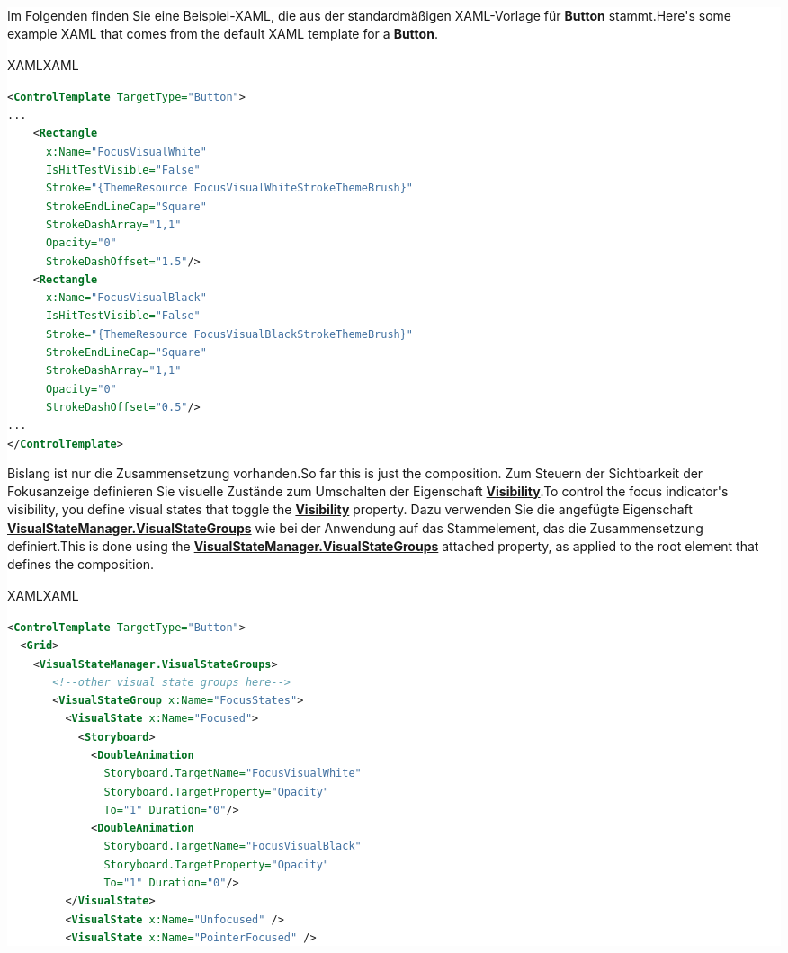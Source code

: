 <span data-ttu-id="c76f3-198">Im Folgenden finden Sie eine Beispiel-XAML, die aus der standardmäßigen XAML-Vorlage für [**Button**](https://msdn.microsoft.com/library/windows/apps/BR209265) stammt.</span><span class="sxs-lookup"><span data-stu-id="c76f3-198">Here's some example XAML that comes from the default XAML template for a [**Button**](https://msdn.microsoft.com/library/windows/apps/BR209265).</span></span>

<span data-ttu-id="c76f3-199">XAML</span><span class="sxs-lookup"><span data-stu-id="c76f3-199">XAML</span></span>
```xml
<ControlTemplate TargetType="Button">
...
    <Rectangle
      x:Name="FocusVisualWhite"
      IsHitTestVisible="False"
      Stroke="{ThemeResource FocusVisualWhiteStrokeThemeBrush}"
      StrokeEndLineCap="Square"
      StrokeDashArray="1,1"
      Opacity="0"
      StrokeDashOffset="1.5"/>
    <Rectangle
      x:Name="FocusVisualBlack"
      IsHitTestVisible="False"
      Stroke="{ThemeResource FocusVisualBlackStrokeThemeBrush}"
      StrokeEndLineCap="Square"
      StrokeDashArray="1,1"
      Opacity="0"
      StrokeDashOffset="0.5"/>
...
</ControlTemplate>
```

<span data-ttu-id="c76f3-200">Bislang ist nur die Zusammensetzung vorhanden.</span><span class="sxs-lookup"><span data-stu-id="c76f3-200">So far this is just the composition.</span></span> <span data-ttu-id="c76f3-201">Zum Steuern der Sichtbarkeit der Fokusanzeige definieren Sie visuelle Zustände zum Umschalten der Eigenschaft [**Visibility**](https://msdn.microsoft.com/library/windows/apps/BR208992).</span><span class="sxs-lookup"><span data-stu-id="c76f3-201">To control the focus indicator's visibility, you define visual states that toggle the [**Visibility**](https://msdn.microsoft.com/library/windows/apps/BR208992) property.</span></span> <span data-ttu-id="c76f3-202">Dazu verwenden Sie die angefügte Eigenschaft [**VisualStateManager.VisualStateGroups**](https://msdn.microsoft.com/library/windows/apps/Hh738505) wie bei der Anwendung auf das Stammelement, das die Zusammensetzung definiert.</span><span class="sxs-lookup"><span data-stu-id="c76f3-202">This is done using the [**VisualStateManager.VisualStateGroups**](https://msdn.microsoft.com/library/windows/apps/Hh738505) attached property, as applied to the root element that defines the composition.</span></span>

<span data-ttu-id="c76f3-203">XAML</span><span class="sxs-lookup"><span data-stu-id="c76f3-203">XAML</span></span>
```xml
<ControlTemplate TargetType="Button">
  <Grid>
    <VisualStateManager.VisualStateGroups>
       <!--other visual state groups here-->
       <VisualStateGroup x:Name="FocusStates">
         <VisualState x:Name="Focused">
           <Storyboard>
             <DoubleAnimation
               Storyboard.TargetName="FocusVisualWhite"
               Storyboard.TargetProperty="Opacity"
               To="1" Duration="0"/>
             <DoubleAnimation
               Storyboard.TargetName="FocusVisualBlack"
               Storyboard.TargetProperty="Opacity"
               To="1" Duration="0"/>
         </VisualState>
         <VisualState x:Name="Unfocused" />
         <VisualState x:Name="PointerFocused" />
```